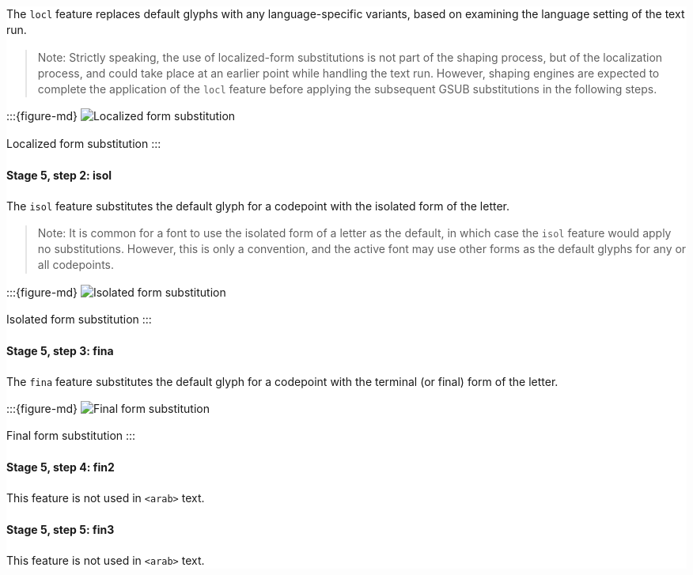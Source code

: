 The `locl` feature replaces default glyphs with any language-specific
variants, based on examining the language setting of the text run.

> Note: Strictly speaking, the use of localized-form substitutions is
> not part of the shaping process, but of the localization process,
> and could take place at an earlier point while handling the text
> run. However, shaping engines are expected to complete the
> application of the `locl` feature before applying the subsequent
> <abbr>GSUB</abbr> substitutions in the following steps.

:::{figure-md}
![Localized form substitution](/images/arabic/arabic-locl.png "Localized form substitution")

Localized form substitution
:::



#### Stage 5, step 2: isol ####

The `isol` feature substitutes the default glyph for a codepoint with
the isolated form of the letter.

> Note: It is common for a font to use the isolated form of a letter
> as the default, in which case the `isol` feature would apply no
> substitutions. However, this is only a convention, and the active
> font may use other forms as the default glyphs for any or all
> codepoints.

:::{figure-md}
![Isolated form substitution](/images/arabic/arabic-isol.png "Isolated form substitution")

Isolated form substitution
:::



#### Stage 5, step 3: fina ####

The `fina` feature substitutes the default glyph for a codepoint with
the terminal (or final) form of the letter.

:::{figure-md}
![Final form substitution](/images/arabic/arabic-fina.png "Final form substitution")

Final form substitution
:::



#### Stage 5, step 4: fin2 ####

This feature is not used in `<arab>` text.

#### Stage 5, step 5: fin3 ####

This feature is not used in `<arab>` text.
